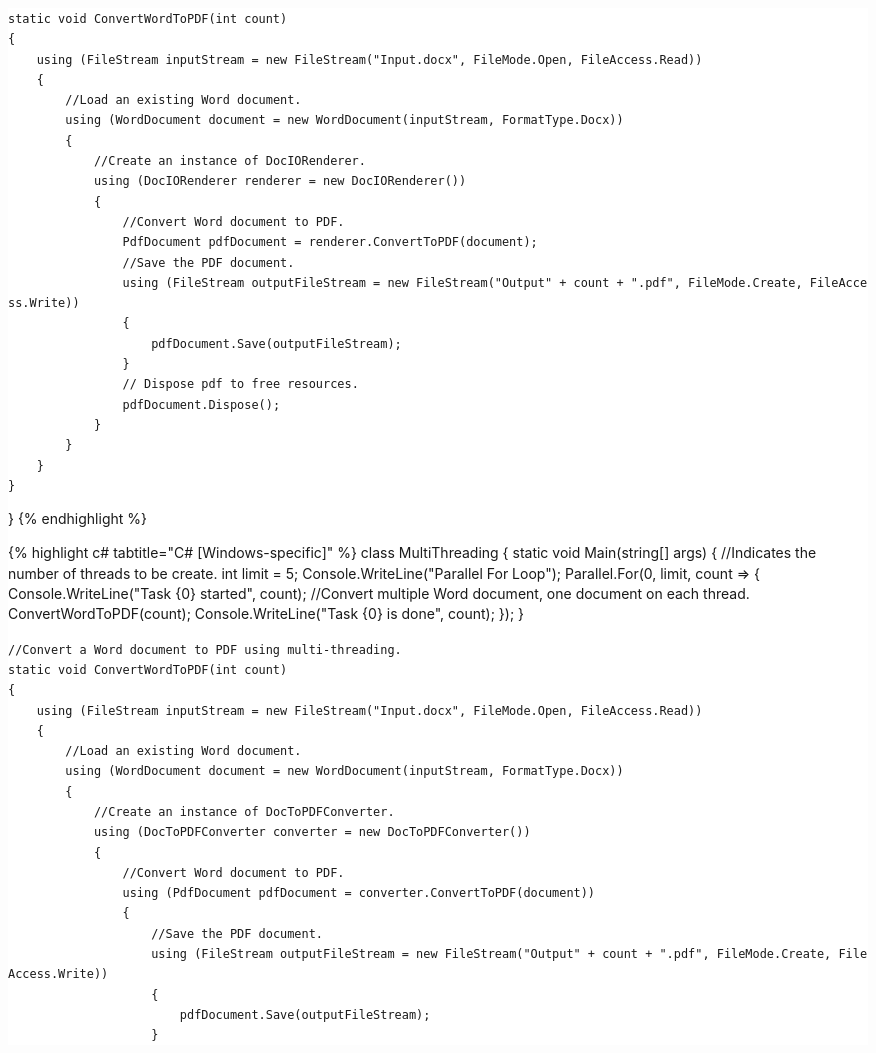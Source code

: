     static void ConvertWordToPDF(int count)
    {
        using (FileStream inputStream = new FileStream("Input.docx", FileMode.Open, FileAccess.Read))
        {
            //Load an existing Word document.
            using (WordDocument document = new WordDocument(inputStream, FormatType.Docx))
            {
                //Create an instance of DocIORenderer.
                using (DocIORenderer renderer = new DocIORenderer())
                {
                    //Convert Word document to PDF.
                    PdfDocument pdfDocument = renderer.ConvertToPDF(document);
                    //Save the PDF document.
                    using (FileStream outputFileStream = new FileStream("Output" + count + ".pdf", FileMode.Create, FileAccess.Write))
                    {
                        pdfDocument.Save(outputFileStream);
                    }
                    // Dispose pdf to free resources.
                    pdfDocument.Dispose();
                }
            }
        }
    }
}
{% endhighlight %}

{% highlight c# tabtitle="C# [Windows-specific]" %}
class MultiThreading
{
    static void Main(string[] args)
    {
        //Indicates the number of threads to be create.
        int limit = 5;
        Console.WriteLine("Parallel For Loop");
        Parallel.For(0, limit, count =>
        {
            Console.WriteLine("Task {0} started", count);
            //Convert multiple Word document, one document on each thread.
            ConvertWordToPDF(count);
            Console.WriteLine("Task {0} is done", count);
        });
    }

    //Convert a Word document to PDF using multi-threading.
    static void ConvertWordToPDF(int count)
    {
        using (FileStream inputStream = new FileStream("Input.docx", FileMode.Open, FileAccess.Read))
        {
            //Load an existing Word document.
            using (WordDocument document = new WordDocument(inputStream, FormatType.Docx))
            {
                //Create an instance of DocToPDFConverter.
                using (DocToPDFConverter converter = new DocToPDFConverter())
                {
                    //Convert Word document to PDF.
                    using (PdfDocument pdfDocument = converter.ConvertToPDF(document))
                    {
                        //Save the PDF document.
                        using (FileStream outputFileStream = new FileStream("Output" + count + ".pdf", FileMode.Create, FileAccess.Write))
                        {
                            pdfDocument.Save(outputFileStream);
                        }
